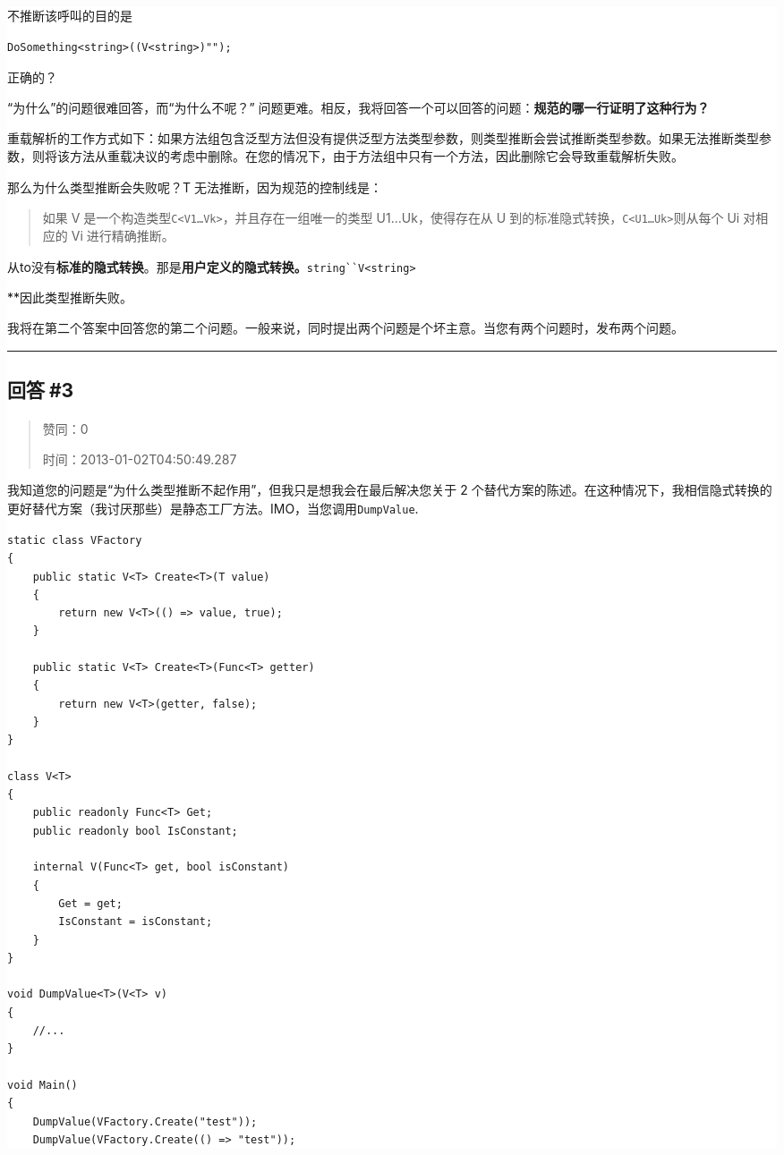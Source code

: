 不推断该呼叫的目的是

```
DoSomething<string>((V<string>)""); 
```

正确的？

“为什么”的问题很难回答，而“为什么不呢？” 问题更难。相反，我将回答一个可以回答的问题：**规范的哪一行证明了这种行为？**

重载解析的工作方式如下：如果方法组包含泛型方法但没有提供泛型方法类型参数，则类型推断会尝试推断类型参数。如果无法推断类型参数，则将该方法从重载决议的考虑中删除。在您的情况下，由于方法组中只有一个方法，因此删除它会导致重载解析失败。

那么为什么类型推断会失败呢？T 无法推断，因为规范的控制线是：

> 如果 V 是一个构造类型`C<V1…Vk>`，并且存在一组唯一的类型 U1…Uk，使得存在从 U 到的标准隐式转换，`C<U1…Uk>`则从每个 Ui 对相应的 Vi 进行精确推断。

从to没有**标准的隐式转换**。那是**用户定义的隐式转换。**`string``V<string>`

 **因此类型推断失败。

我将在第二个答案中回答您的第二个问题。一般来说，同时提出两个问题是个坏主意。当您有两个问题时，发布两个问题。

* * *

## 回答 #3

> 赞同：0
> 
> 时间：2013-01-02T04:50:49.287

我知道您的问题是“为什么类型推断不起作用”，但我只是想我会在最后解决您关于 2 个替代方案的陈述。在这种情况下，我相信隐式转换的更好替代方案（我讨厌那些）是静态工厂方法。IMO，当您调用`DumpValue`.

```
static class VFactory
{
    public static V<T> Create<T>(T value)
    {
        return new V<T>(() => value, true);
    }

    public static V<T> Create<T>(Func<T> getter)
    {
        return new V<T>(getter, false);
    }
}

class V<T>
{
    public readonly Func<T> Get;
    public readonly bool IsConstant;

    internal V(Func<T> get, bool isConstant)
    {
        Get = get;
        IsConstant = isConstant;
    }
}

void DumpValue<T>(V<T> v)
{
    //...
}

void Main()
{
    DumpValue(VFactory.Create("test"));
    DumpValue(VFactory.Create(() => "test"));
```